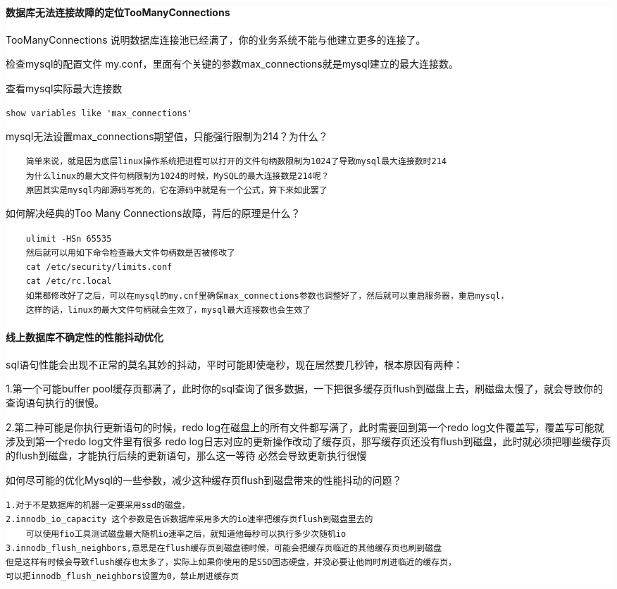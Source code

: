 #### 数据库无法连接故障的定位TooManyConnections

TooManyConnections 说明数据库连接池已经满了，你的业务系统不能与他建立更多的连接了。

检查mysql的配置文件 my.conf，里面有个关键的参数max_connections就是mysql建立的最大连接数。

查看mysql实际最大连接数

    show variables like 'max_connections'

mysql无法设置max_connections期望值，只能强行限制为214？为什么？

        简单来说，就是因为底层linux操作系统把进程可以打开的文件句柄数限制为1024了导致mysql最大连接数时214
        为什么linux的最大文件句柄限制为1024的时候，MySQL的最大连接数是214呢？ 
        原因其实是mysql内部源码写死的，它在源码中就是有一个公式，算下来如此罢了

如何解决经典的Too Many Connections故障，背后的原理是什么？

        ulimit -HSn 65535
        然后就可以用如下命令检查最大文件句柄数是否被修改了
        cat /etc/security/limits.conf
        cat /etc/rc.local
        如果都修改好了之后，可以在mysql的my.cnf里确保max_connections参数也调整好了，然后就可以重启服务器，重启mysql，
        这样的话，linux的最大文件句柄就会生效了，mysql最大连接数也会生效了


#### 线上数据库不确定性的性能抖动优化

sql语句性能会出现不正常的莫名其妙的抖动，平时可能即使毫秒，现在居然要几秒钟，根本原因有两种：

1.第一个可能buffer pool缓存页都满了，此时你的sql查询了很多数据，一下把很多缓存页flush到磁盘上去，刷磁盘太慢了，就会导致你的查询语句执行的很慢。

2.第二种可能是你执行更新语句的时候，redo log在磁盘上的所有文件都写满了，此时需要回到第一个redo log文件覆盖写，覆盖写可能就涉及到第一个redo log文件里有很多
redo log日志对应的更新操作改动了缓存页，那写缓存页还没有flush到磁盘，此时就必须把哪些缓存页的flush到磁盘，才能执行后续的更新语句，那么这一等待
必然会导致更新执行很慢


如何尽可能的优化Mysql的一些参数，减少这种缓存页flush到磁盘带来的性能抖动的问题？

    1.对于不是数据库的机器一定要采用ssd的磁盘，
    2.innodb_io_capacity 这个参数是告诉数据库采用多大的io速率把缓存页flush到磁盘里去的
        可以使用fio工具测试磁盘最大随机io速率之后，就知道他每秒可以执行多少次随机io
    3.innodb_flush_neighbors,意思是在flush缓存页到磁盘德时候，可能会把缓存页临近的其他缓存页也刷到磁盘
    但是这样有时候会导致flush缓存也太多了，实际上如果你使用的是SSD固态硬盘，并没必要让他同时刷进临近的缓存页，
    可以把innodb_flush_neighbors设置为0，禁止刷进缓存页

